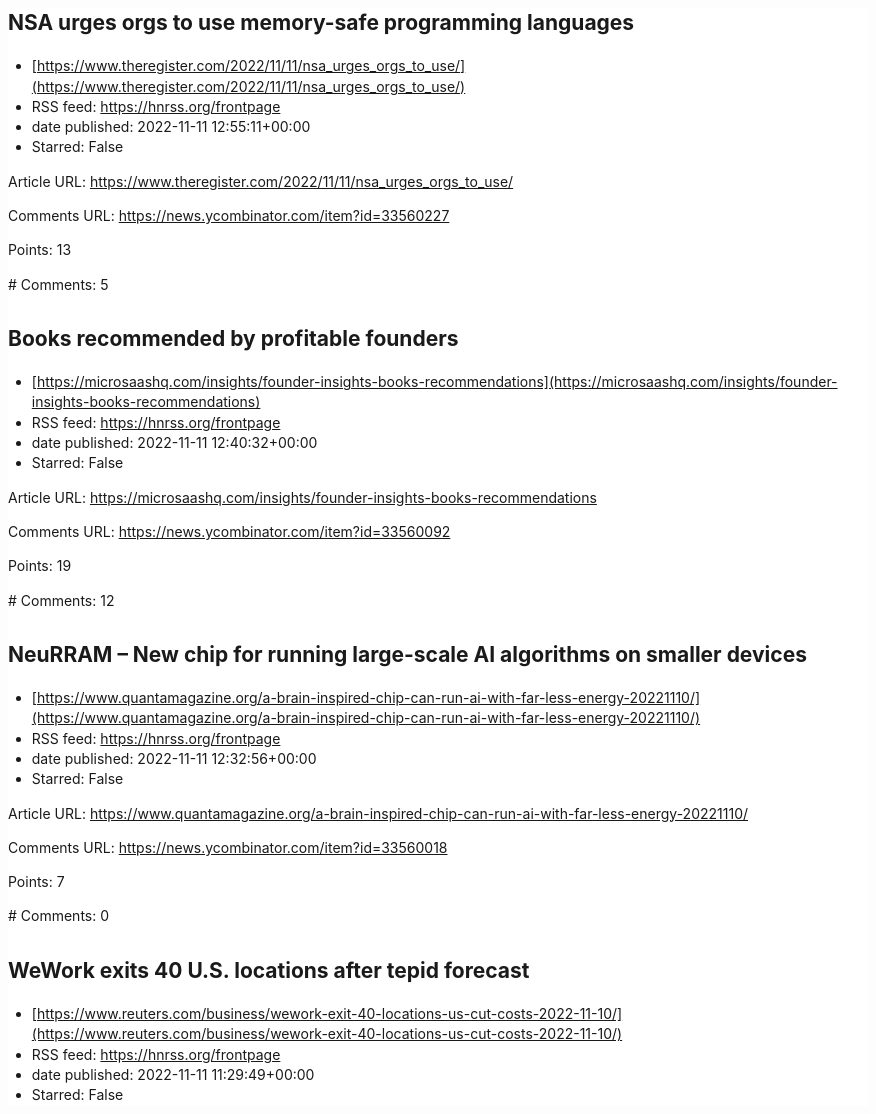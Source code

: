 ## NSA urges orgs to use memory-safe programming languages
 - [https://www.theregister.com/2022/11/11/nsa_urges_orgs_to_use/](https://www.theregister.com/2022/11/11/nsa_urges_orgs_to_use/)
 - RSS feed: https://hnrss.org/frontpage
 - date published: 2022-11-11 12:55:11+00:00
 - Starred: False

<p>Article URL: <a href="https://www.theregister.com/2022/11/11/nsa_urges_orgs_to_use/">https://www.theregister.com/2022/11/11/nsa_urges_orgs_to_use/</a></p>
<p>Comments URL: <a href="https://news.ycombinator.com/item?id=33560227">https://news.ycombinator.com/item?id=33560227</a></p>
<p>Points: 13</p>
<p># Comments: 5</p>

## Books recommended by profitable founders
 - [https://microsaashq.com/insights/founder-insights-books-recommendations](https://microsaashq.com/insights/founder-insights-books-recommendations)
 - RSS feed: https://hnrss.org/frontpage
 - date published: 2022-11-11 12:40:32+00:00
 - Starred: False

<p>Article URL: <a href="https://microsaashq.com/insights/founder-insights-books-recommendations">https://microsaashq.com/insights/founder-insights-books-recommendations</a></p>
<p>Comments URL: <a href="https://news.ycombinator.com/item?id=33560092">https://news.ycombinator.com/item?id=33560092</a></p>
<p>Points: 19</p>
<p># Comments: 12</p>

## NeuRRAM – New chip for running large-scale AI algorithms on smaller devices
 - [https://www.quantamagazine.org/a-brain-inspired-chip-can-run-ai-with-far-less-energy-20221110/](https://www.quantamagazine.org/a-brain-inspired-chip-can-run-ai-with-far-less-energy-20221110/)
 - RSS feed: https://hnrss.org/frontpage
 - date published: 2022-11-11 12:32:56+00:00
 - Starred: False

<p>Article URL: <a href="https://www.quantamagazine.org/a-brain-inspired-chip-can-run-ai-with-far-less-energy-20221110/">https://www.quantamagazine.org/a-brain-inspired-chip-can-run-ai-with-far-less-energy-20221110/</a></p>
<p>Comments URL: <a href="https://news.ycombinator.com/item?id=33560018">https://news.ycombinator.com/item?id=33560018</a></p>
<p>Points: 7</p>
<p># Comments: 0</p>

## WeWork exits 40 U.S. locations after tepid forecast
 - [https://www.reuters.com/business/wework-exit-40-locations-us-cut-costs-2022-11-10/](https://www.reuters.com/business/wework-exit-40-locations-us-cut-costs-2022-11-10/)
 - RSS feed: https://hnrss.org/frontpage
 - date published: 2022-11-11 11:29:49+00:00
 - Starred: False
